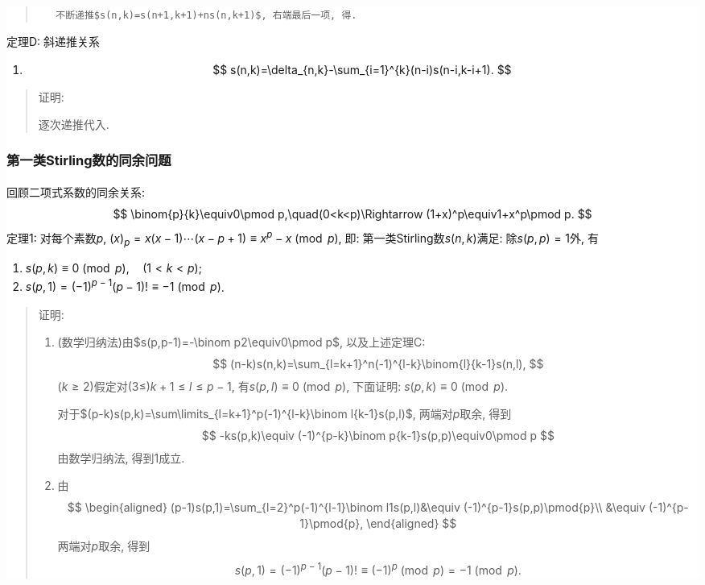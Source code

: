 >        不断递推$s(n,k)=s(n+1,k+1)+ns(n,k+1)$, 右端最后一项, 得.



定理D: 斜递推关系

1.   $$
     s(n,k)=\delta_{n,k}-\sum_{i=1}^{k}(n-i)s(n-i,k-i+1).
     $$

>   证明:
>
>   逐次递推代入.



### 第一类Stirling数的同余问题

回顾二项式系数的同余关系:
$$
\binom{p}{k}\equiv0\pmod p,\quad(0<k<p)\Rightarrow (1+x)^p\equiv1+x^p\pmod p.
$$
定理1: 对每个素数$p$, $(x)_p=x(x-1)\cdots(x-p+1)\equiv x^p-x\pmod p$, 即: 第一类Stirling数$s(n,k)$满足: 
除$s(p,p)=1$外, 有

1.   $s(p,k)\equiv 0\pmod p,\quad(1<k<p)$;
2.   $s(p,1)=(-1)^{p-1}(p-1)!\equiv -1\pmod p$.

>   证明: 
>
>   1.   (数学归纳法)由$s(p,p-1)=-\binom p2\equiv0\pmod p$, 以及上述定理C:
>        $$
>        (n-k)s(n,k)=\sum_{l=k+1}^n(-1)^{l-k}\binom{l}{k-1}s(n,l),
>        $$
>        ($k\geq2$)假定对$(3\leqslant)k+1\leqslant l\leqslant p-1$, 有$s(p,l)\equiv0\pmod p$, 下面证明: $s(p,k)\equiv0\pmod p$.
>
>        对于$(p-k)s(p,k)=\sum\limits_{l=k+1}^p(-1)^{l-k}\binom l{k-1}s(p,l)$, 两端对$p$取余, 得到
>        $$
>        -ks(p,k)\equiv (-1)^{p-k}\binom p{k-1}s(p,p)\equiv0\pmod p
>        $$
>        由数学归纳法, 得到1成立.
>
>   2.   由
>        $$
>        \begin{aligned}
>        (p-1)s(p,1)=\sum_{l=2}^p(-1)^{l-1}\binom l1s(p,l)&\equiv (-1)^{p-1}s(p,p)\pmod{p}\\
>        &\equiv (-1)^{p-1}\pmod{p},
>        \end{aligned}
>        $$
>        两端对$p$取余, 得到
>     $$
>             s(p,1)=(-1)^{p-1}(p-1)!\equiv (-1)^{p}\pmod{p}=-1\pmod p.
>        $$
>   
